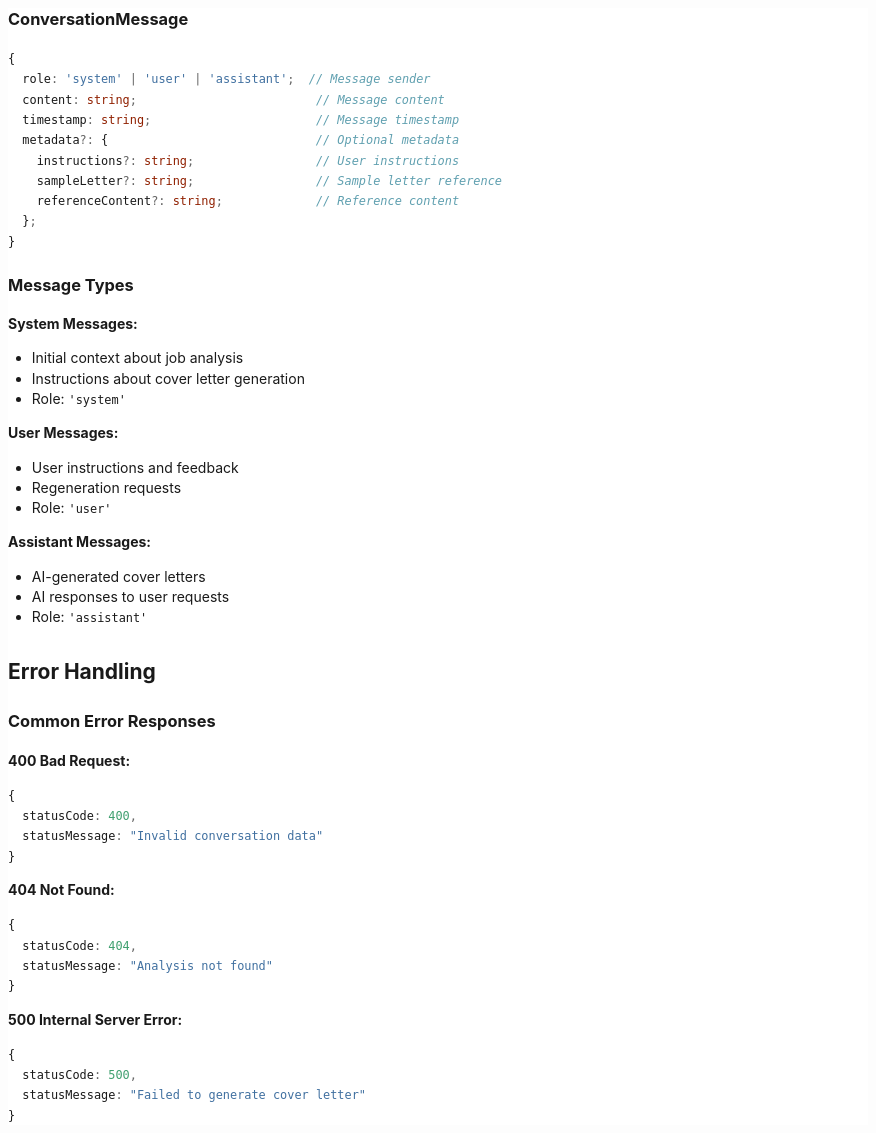 ### ConversationMessage
```typescript
{
  role: 'system' | 'user' | 'assistant';  // Message sender
  content: string;                         // Message content
  timestamp: string;                       // Message timestamp
  metadata?: {                             // Optional metadata
    instructions?: string;                 // User instructions
    sampleLetter?: string;                 // Sample letter reference
    referenceContent?: string;             // Reference content
  };
}
```

### Message Types

**System Messages:**
- Initial context about job analysis
- Instructions about cover letter generation
- Role: `'system'`

**User Messages:**
- User instructions and feedback
- Regeneration requests
- Role: `'user'`

**Assistant Messages:**
- AI-generated cover letters
- AI responses to user requests
- Role: `'assistant'`

## Error Handling

### Common Error Responses

**400 Bad Request:**
```typescript
{
  statusCode: 400,
  statusMessage: "Invalid conversation data"
}
```

**404 Not Found:**
```typescript
{
  statusCode: 404, 
  statusMessage: "Analysis not found"
}
```

**500 Internal Server Error:**
```typescript
{
  statusCode: 500,
  statusMessage: "Failed to generate cover letter"
}
```
